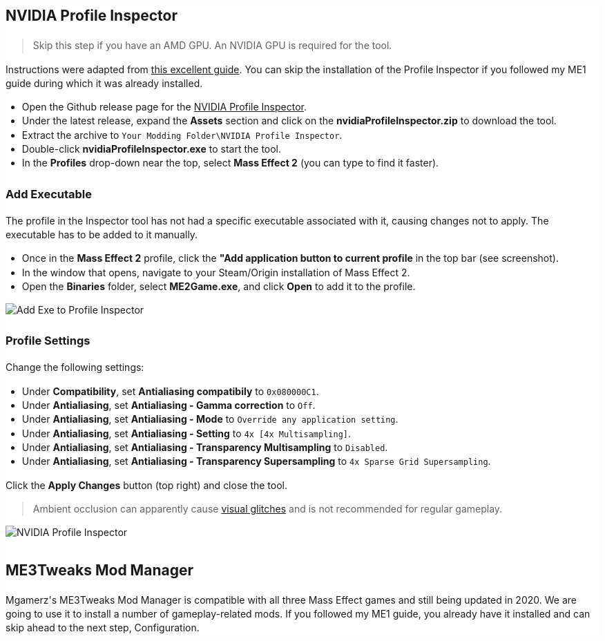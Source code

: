 ## NVIDIA Profile Inspector

> Skip this step if you have an AMD GPU. An NVIDIA GPU is required for the tool.

Instructions were adapted from [this excellent guide](https://gist.github.com/starkgate/70b8ee9e45f49d9576451aaee3dae053#file-nvidia-md). You can skip the installation of the Profile Inspector if you followed my ME1 guide during which it was already installed.

- Open the Github release page for the [NVIDIA Profile Inspector](https://github.com/Orbmu2k/nvidiaProfileInspector/releases).
- Under the latest release, expand the **Assets** section and click on the **nvidiaProfileInspector.zip** to download the tool.
- Extract the archive to `Your Modding Folder\NVIDIA Profile Inspector`.
- Double-click **nvidiaProfileInspector.exe** to start the tool.
- In the **Profiles** drop-down near the top, select **Mass Effect 2** (you can type to find it faster).

### Add Executable

The profile in the Inspector tool has not had a specific executable associated with it, causing changes not to apply. The executable has to be added to it manually.

- Once in the **Mass Effect 2** profile, click the **"Add application button to current profile** in the top bar (see screenshot).
- In the window that opens, navigate to your Steam/Origin installation of Mass Effect 2.
- Open the **Binaries** folder, select **ME2Game.exe**, and click **Open** to add it to the profile.

![Add Exe to Profile Inspector](/Pictures/bioware/mass-effect-2/add-exe-profile-inspector.png)

### Profile Settings

Change the following settings:

- Under **Compatibility**, set **Antialiasing compatibily** to `0x080000C1`.
- Under **Antialiasing**, set **Antialiasing - Gamma correction** to `Off`.
- Under **Antialiasing**, set **Antialiasing - Mode** to `Override any application setting`.
- Under **Antialiasing**, set **Antialiasing - Setting** to `4x [4x Multisampling]`.
- Under **Antialiasing**, set **Antialiasing - Transparency Multisampling** to `Disabled`.
- Under **Antialiasing**, set **Antialiasing - Transparency Supersampling** to `4x Sparse Grid Supersampling`.

Click the **Apply Changes** button (top right) and close the tool.

> Ambient occlusion can apparently cause [visual glitches](https://imgur.com/a/wfcgMiy) and is not recommended for regular gameplay.

![NVIDIA Profile Inspector](/Pictures/bioware/mass-effect-1/nvidia-profile-inspector.png)

## ME3Tweaks Mod Manager

Mgamerz's ME3Tweaks Mod Manager is compatible with all three Mass Effect games and still being updated in 2020. We are going to use it to install a number of gameplay-related mods. If you followed my ME1 guide, you already have it installed and can skip ahead to the next step, Configuration.
